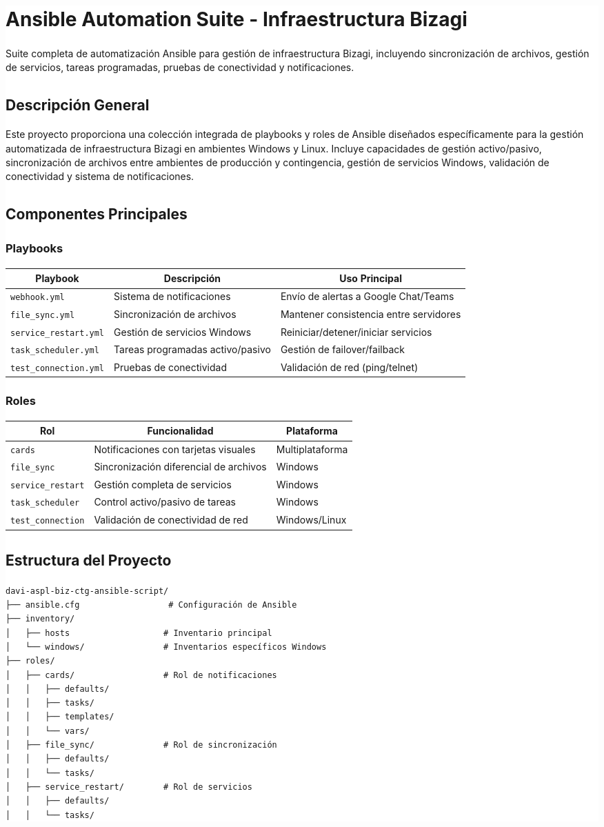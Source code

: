 # Ansible Automation Suite - Infraestructura Bizagi

Suite completa de automatización Ansible para gestión de infraestructura Bizagi, incluyendo sincronización de archivos, gestión de servicios, tareas programadas, pruebas de conectividad y notificaciones.

## Descripción General

Este proyecto proporciona una colección integrada de playbooks y roles de Ansible diseñados específicamente para la gestión automatizada de infraestructura Bizagi en ambientes Windows y Linux. Incluye capacidades de gestión activo/pasivo, sincronización de archivos entre ambientes de producción y contingencia, gestión de servicios Windows, validación de conectividad y sistema de notificaciones.

## Componentes Principales

### Playbooks

| Playbook | Descripción | Uso Principal |
|----------|-------------|---------------|
| `webhook.yml` | Sistema de notificaciones | Envío de alertas a Google Chat/Teams |
| `file_sync.yml` | Sincronización de archivos | Mantener consistencia entre servidores |
| `service_restart.yml` | Gestión de servicios Windows | Reiniciar/detener/iniciar servicios |
| `task_scheduler.yml` | Tareas programadas activo/pasivo | Gestión de failover/failback |
| `test_connection.yml` | Pruebas de conectividad | Validación de red (ping/telnet) |

### Roles

| Rol | Funcionalidad | Plataforma |
|-----|---------------|------------|
| `cards` | Notificaciones con tarjetas visuales | Multiplataforma |
| `file_sync` | Sincronización diferencial de archivos | Windows |
| `service_restart` | Gestión completa de servicios | Windows |
| `task_scheduler` | Control activo/pasivo de tareas | Windows |
| `test_connection` | Validación de conectividad de red | Windows/Linux |

## Estructura del Proyecto

```
davi-aspl-biz-ctg-ansible-script/
├── ansible.cfg                  # Configuración de Ansible
├── inventory/
│   ├── hosts                   # Inventario principal
│   └── windows/                # Inventarios específicos Windows
├── roles/
│   ├── cards/                  # Rol de notificaciones
│   │   ├── defaults/
│   │   ├── tasks/
│   │   ├── templates/
│   │   └── vars/
│   ├── file_sync/              # Rol de sincronización
│   │   ├── defaults/
│   │   └── tasks/
│   ├── service_restart/        # Rol de servicios
│   │   ├── defaults/
│   │   └── tasks/
```